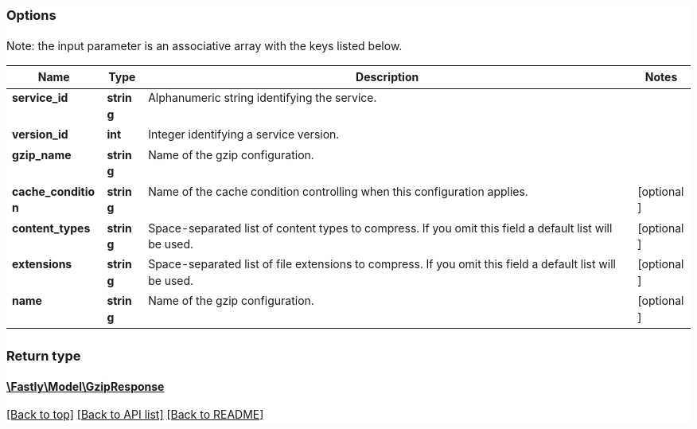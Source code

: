 ### Options

Note: the input parameter is an associative array with the keys listed below.

Name | Type | Description  | Notes
------------- | ------------- | ------------- | -------------
**service_id** | **string** | Alphanumeric string identifying the service. |
**version_id** | **int** | Integer identifying a service version. |
**gzip_name** | **string** | Name of the gzip configuration. |
**cache_condition** | **string** | Name of the cache condition controlling when this configuration applies. | [optional]
**content_types** | **string** | Space-separated list of content types to compress. If you omit this field a default list will be used. | [optional]
**extensions** | **string** | Space-separated list of file extensions to compress. If you omit this field a default list will be used. | [optional]
**name** | **string** | Name of the gzip configuration. | [optional]

### Return type

[**\Fastly\Model\GzipResponse**](../Model/GzipResponse.md)

[[Back to top]](#) [[Back to API list]](../../README.md#endpoints)
[[Back to README]](../../README.md)
